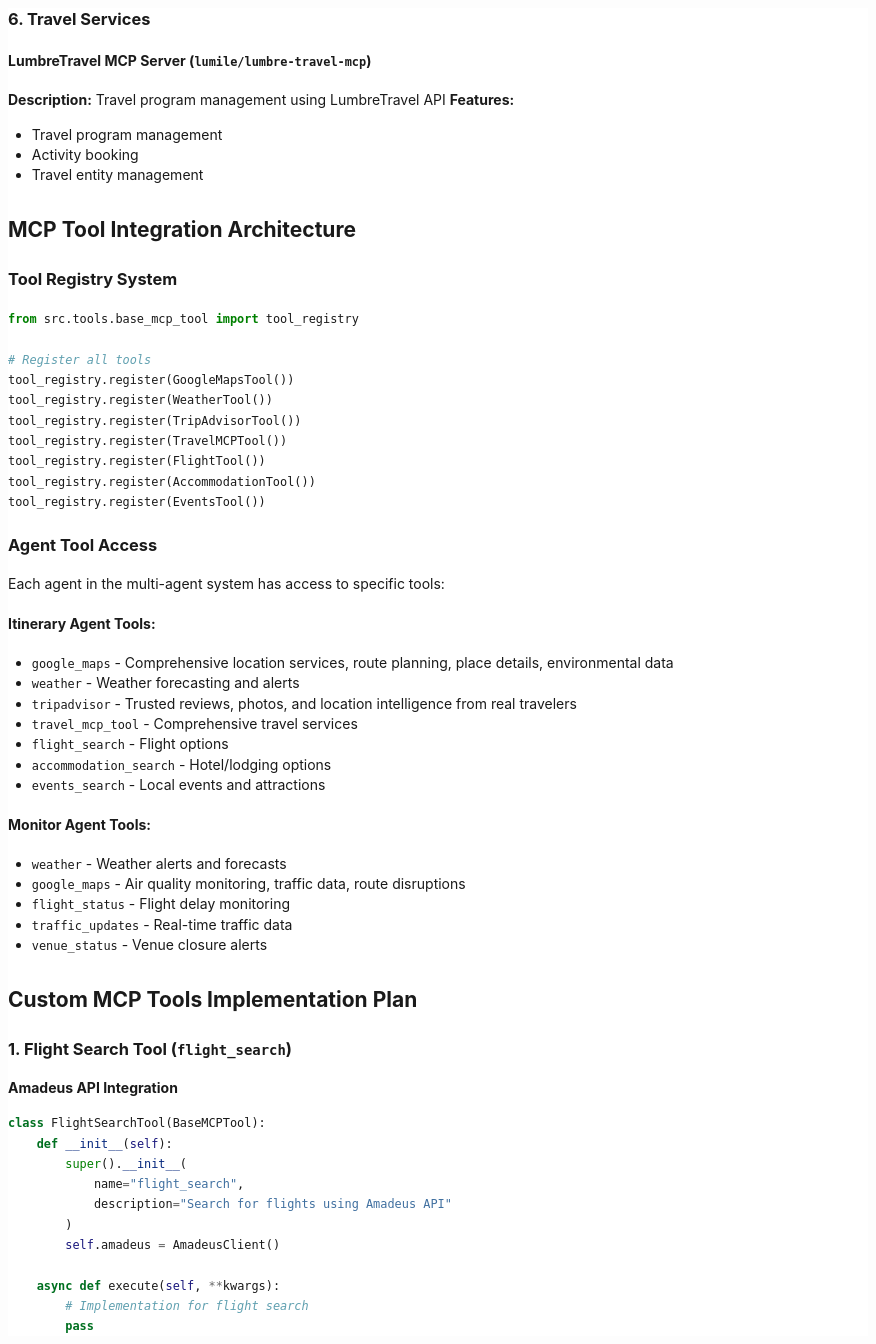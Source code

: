 ### 6. Travel Services

#### LumbreTravel MCP Server (`lumile/lumbre-travel-mcp`)
**Description:** Travel program management using LumbreTravel API
**Features:**
- Travel program management
- Activity booking
- Travel entity management

## MCP Tool Integration Architecture

### Tool Registry System
```python
from src.tools.base_mcp_tool import tool_registry

# Register all tools
tool_registry.register(GoogleMapsTool())
tool_registry.register(WeatherTool())
tool_registry.register(TripAdvisorTool())
tool_registry.register(TravelMCPTool())
tool_registry.register(FlightTool())
tool_registry.register(AccommodationTool())
tool_registry.register(EventsTool())
```

### Agent Tool Access
Each agent in the multi-agent system has access to specific tools:

#### Itinerary Agent Tools:
- `google_maps` - Comprehensive location services, route planning, place details, environmental data
- `weather` - Weather forecasting and alerts
- `tripadvisor` - Trusted reviews, photos, and location intelligence from real travelers
- `travel_mcp_tool` - Comprehensive travel services
- `flight_search` - Flight options
- `accommodation_search` - Hotel/lodging options
- `events_search` - Local events and attractions

#### Monitor Agent Tools:
- `weather` - Weather alerts and forecasts
- `google_maps` - Air quality monitoring, traffic data, route disruptions
- `flight_status` - Flight delay monitoring
- `traffic_updates` - Real-time traffic data
- `venue_status` - Venue closure alerts

## Custom MCP Tools Implementation Plan

### 1. Flight Search Tool (`flight_search`)
**Amadeus API Integration**
```python
class FlightSearchTool(BaseMCPTool):
    def __init__(self):
        super().__init__(
            name="flight_search",
            description="Search for flights using Amadeus API"
        )
        self.amadeus = AmadeusClient()
    
    async def execute(self, **kwargs):
        # Implementation for flight search
        pass
```